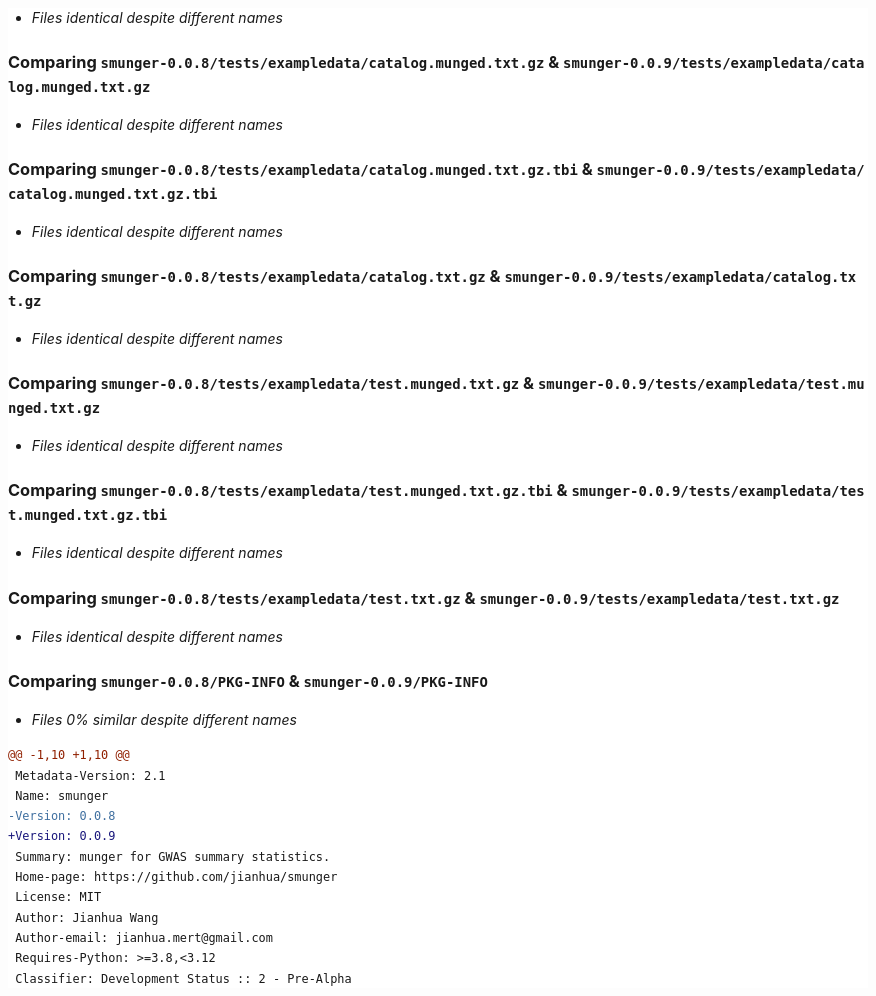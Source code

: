  * *Files identical despite different names*

### Comparing `smunger-0.0.8/tests/exampledata/catalog.munged.txt.gz` & `smunger-0.0.9/tests/exampledata/catalog.munged.txt.gz`

 * *Files identical despite different names*

### Comparing `smunger-0.0.8/tests/exampledata/catalog.munged.txt.gz.tbi` & `smunger-0.0.9/tests/exampledata/catalog.munged.txt.gz.tbi`

 * *Files identical despite different names*

### Comparing `smunger-0.0.8/tests/exampledata/catalog.txt.gz` & `smunger-0.0.9/tests/exampledata/catalog.txt.gz`

 * *Files identical despite different names*

### Comparing `smunger-0.0.8/tests/exampledata/test.munged.txt.gz` & `smunger-0.0.9/tests/exampledata/test.munged.txt.gz`

 * *Files identical despite different names*

### Comparing `smunger-0.0.8/tests/exampledata/test.munged.txt.gz.tbi` & `smunger-0.0.9/tests/exampledata/test.munged.txt.gz.tbi`

 * *Files identical despite different names*

### Comparing `smunger-0.0.8/tests/exampledata/test.txt.gz` & `smunger-0.0.9/tests/exampledata/test.txt.gz`

 * *Files identical despite different names*

### Comparing `smunger-0.0.8/PKG-INFO` & `smunger-0.0.9/PKG-INFO`

 * *Files 0% similar despite different names*

```diff
@@ -1,10 +1,10 @@
 Metadata-Version: 2.1
 Name: smunger
-Version: 0.0.8
+Version: 0.0.9
 Summary: munger for GWAS summary statistics.
 Home-page: https://github.com/jianhua/smunger
 License: MIT
 Author: Jianhua Wang
 Author-email: jianhua.mert@gmail.com
 Requires-Python: >=3.8,<3.12
 Classifier: Development Status :: 2 - Pre-Alpha
```

